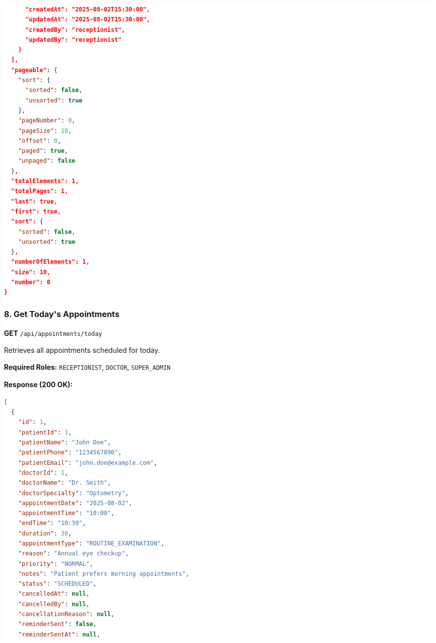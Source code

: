 ```json
      "createdAt": "2025-08-02T15:30:00",
      "updatedAt": "2025-08-02T15:30:00",
      "createdBy": "receptionist",
      "updatedBy": "receptionist"
    }
  ],
  "pageable": {
    "sort": {
      "sorted": false,
      "unsorted": true
    },
    "pageNumber": 0,
    "pageSize": 10,
    "offset": 0,
    "paged": true,
    "unpaged": false
  },
  "totalElements": 1,
  "totalPages": 1,
  "last": true,
  "first": true,
  "sort": {
    "sorted": false,
    "unsorted": true
  },
  "numberOfElements": 1,
  "size": 10,
  "number": 0
}
```

### 8. Get Today's Appointments
**GET** `/api/appointments/today`

Retrieves all appointments scheduled for today.

**Required Roles:** `RECEPTIONIST`, `DOCTOR`, `SUPER_ADMIN`

**Response (200 OK):**
```json
[
  {
    "id": 1,
    "patientId": 1,
    "patientName": "John Doe",
    "patientPhone": "1234567890",
    "patientEmail": "john.doe@example.com",
    "doctorId": 1,
    "doctorName": "Dr. Smith",
    "doctorSpecialty": "Optometry",
    "appointmentDate": "2025-08-02",
    "appointmentTime": "10:00",
    "endTime": "10:30",
    "duration": 30,
    "appointmentType": "ROUTINE_EXAMINATION",
    "reason": "Annual eye checkup",
    "priority": "NORMAL",
    "notes": "Patient prefers morning appointments",
    "status": "SCHEDULED",
    "cancelledAt": null,
    "cancelledBy": null,
    "cancellationReason": null,
    "reminderSent": false,
    "reminderSentAt": null,
```
